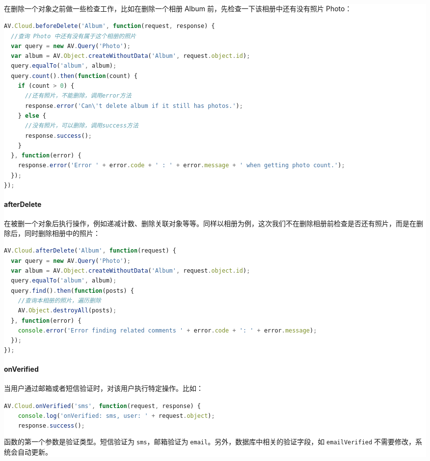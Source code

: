 在删除一个对象之前做一些检查工作，比如在删除一个相册 Album 前，先检查一下该相册中还有没有照片 Photo：


```javascript
AV.Cloud.beforeDelete('Album', function(request, response) {
  //查询 Photo 中还有没有属于这个相册的照片
  var query = new AV.Query('Photo');
  var album = AV.Object.createWithoutData('Album', request.object.id);
  query.equalTo('album', album);
  query.count().then(function(count) {
    if (count > 0) {
      //还有照片，不能删除，调用error方法
      response.error('Can\'t delete album if it still has photos.');
    } else {
      //没有照片，可以删除，调用success方法
      response.success();
    }
  }, function(error) {
    response.error('Error ' + error.code + ' : ' + error.message + ' when getting photo count.');
  });
});
```


#### afterDelete

在被删一个对象后执行操作，例如递减计数、删除关联对象等等。同样以相册为例，这次我们不在删除相册前检查是否还有照片，而是在删除后，同时删除相册中的照片：


```javascript
AV.Cloud.afterDelete('Album', function(request) {
  var query = new AV.Query('Photo');
  var album = AV.Object.createWithoutData('Album', request.object.id);
  query.equalTo('album', album);
  query.find().then(function(posts) {
    //查询本相册的照片，遍历删除
    AV.Object.destroyAll(posts);
  }, function(error) {
    console.error('Error finding related comments ' + error.code + ': ' + error.message);
  });
});
```


#### onVerified

当用户通过邮箱或者短信验证时，对该用户执行特定操作。比如：


```javascript
AV.Cloud.onVerified('sms', function(request, response) {
    console.log('onVerified: sms, user: ' + request.object);
    response.success();
```


函数的第一个参数是验证类型。短信验证为 `sms`，邮箱验证为 `email`。另外，数据库中相关的验证字段，如 `emailVerified` 不需要修改，系统会自动更新。
